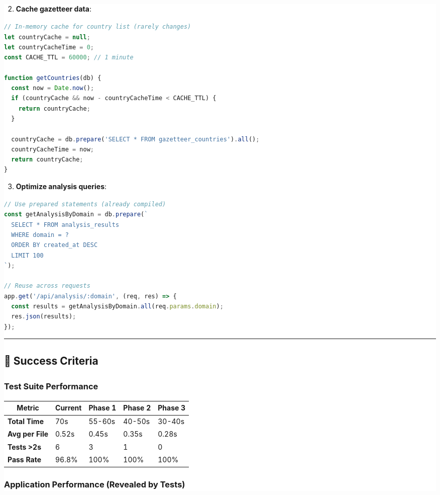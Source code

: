 2. **Cache gazetteer data**:
```javascript
// In-memory cache for country list (rarely changes)
let countryCache = null;
let countryCacheTime = 0;
const CACHE_TTL = 60000; // 1 minute

function getCountries(db) {
  const now = Date.now();
  if (countryCache && now - countryCacheTime < CACHE_TTL) {
    return countryCache;
  }
  
  countryCache = db.prepare('SELECT * FROM gazetteer_countries').all();
  countryCacheTime = now;
  return countryCache;
}
```

3. **Optimize analysis queries**:
```javascript
// Use prepared statements (already compiled)
const getAnalysisByDomain = db.prepare(`
  SELECT * FROM analysis_results 
  WHERE domain = ? 
  ORDER BY created_at DESC 
  LIMIT 100
`);

// Reuse across requests
app.get('/api/analysis/:domain', (req, res) => {
  const results = getAnalysisByDomain.all(req.params.domain);
  res.json(results);
});
```

---

## 🎯 Success Criteria

### Test Suite Performance

| Metric | Current | Phase 1 | Phase 2 | Phase 3 |
|--------|---------|---------|---------|---------|
| **Total Time** | 70s | 55-60s | 40-50s | 30-40s |
| **Avg per File** | 0.52s | 0.45s | 0.35s | 0.28s |
| **Tests >2s** | 6 | 3 | 1 | 0 |
| **Pass Rate** | 96.8% | 100% | 100% | 100% |

### Application Performance (Revealed by Tests)
